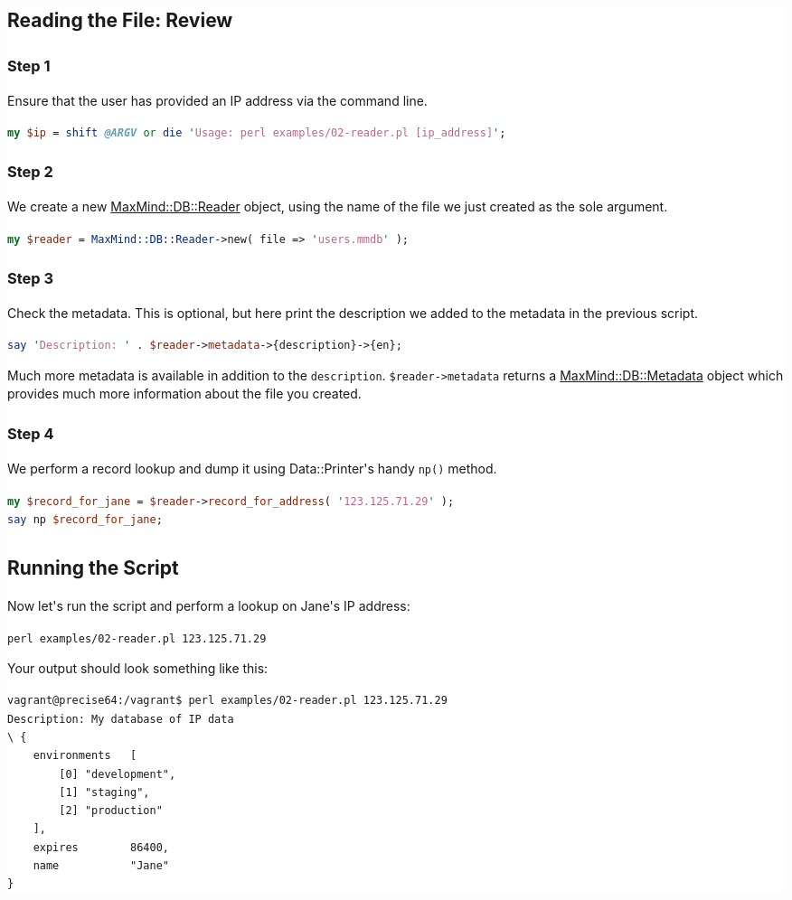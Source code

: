 ## Reading the File: Review



### Step 1

Ensure that the user has provided an IP address via the command line.

```perl
my $ip = shift @ARGV or die 'Usage: perl examples/02-reader.pl [ip_address]';
```

### Step 2

We create a new
[MaxMind::DB::Reader](https://metacpan.org/pod/MaxMind::DB::Reader) object,
using the name of the file we just created as the sole argument.

```perl
my $reader = MaxMind::DB::Reader->new( file => 'users.mmdb' );
```

### Step 3

Check the metadata. This is optional, but here print the description we added to
the metadata in the previous script.

```perl
say 'Description: ' . $reader->metadata->{description}->{en};
```

Much more metadata is available in addition to the `description`.
`$reader->metadata` returns a
[MaxMind::DB::Metadata](https://metacpan.org/pod/MaxMind::DB::Metadata) object
which provides much more information about the file you created.

### Step 4

We perform a record lookup and dump it using Data::Printer's handy `np()`
method.

```perl
my $record_for_jane = $reader->record_for_address( '123.125.71.29' );
say np $record_for_jane;
```

## Running the Script

Now let's run the script and perform a lookup on Jane's IP address:

```shell
perl examples/02-reader.pl 123.125.71.29
```

Your output should look something like this:

```shell
vagrant@precise64:/vagrant$ perl examples/02-reader.pl 123.125.71.29
Description: My database of IP data
\ {
    environments   [
        [0] "development",
        [1] "staging",
        [2] "production"
    ],
    expires        86400,
    name           "Jane"
}
```
